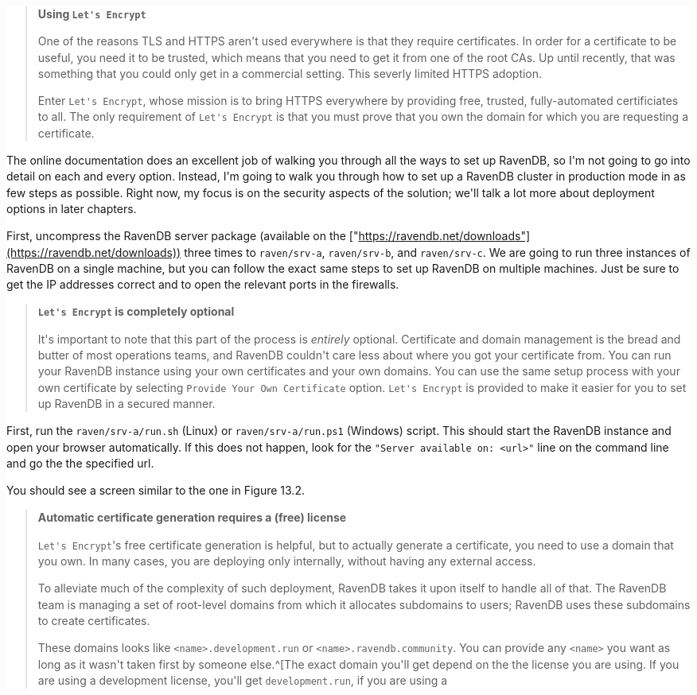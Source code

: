 > **Using `Let's Encrypt`**
>
> One of the reasons TLS and HTTPS aren't used everywhere is that they require certificates. In order for a certificate to be useful,
> you need it to be trusted, which means that you need to get it from one of the root CAs. Up until recently, that was something
> that you could only get in a commercial setting. This severly limited HTTPS adoption.
> 
> Enter `Let's Encrypt`, whose mission is to bring HTTPS everywhere by providing free, trusted, fully-automated certificiates to all. The only requirement of `Let's Encrypt` is that you must prove that you own the domain
> for which you are requesting a certificate. 

The online documentation does an excellent job of walking you through all the ways to set up RavenDB, so I'm not going
to go into detail on each and every option. Instead, I'm going to walk you through how to set up a RavenDB cluster in production
mode in as few steps as possible. Right now, my focus is on the security aspects of the solution; we'll talk a lot more about deployment
options in later chapters.

First, uncompress the RavenDB server package (available on the ["https://ravendb.net/downloads"](https://ravendb.net/downloads))
three times to `raven/srv-a`, `raven/srv-b`, and `raven/srv-c`. We are going to run three instances of RavenDB on a single 
machine, but you can follow the exact same steps to set up RavenDB on multiple machines. Just be sure to get the IP addresses
correct and to open the relevant ports in the firewalls.

> **`Let's Encrypt` is completely optional**
> 
> It's important to note that this part of the process is _entirely_ optional. Certificate and domain management is the bread and butter of most operations teams, and RavenDB couldn't care less about
> where you got your certificate from. You can run your RavenDB instance using your own
> certificates and your own domains. You can use the same setup process with your own certificate by selecting 
> `Provide Your Own Certificate` option.  `Let's Encrypt` is provided to make it easier for you to set up RavenDB in a secured manner.
>  

First, run the `raven/srv-a/run.sh` (Linux) or `raven/srv-a/run.ps1` (Windows) script. This should start the RavenDB instance
and open your browser automatically. If this does not happen, look for the `"Server available on: <url>"` line on the 
command line and go the the specified url. 

You should see a screen similar to the one in Figure 13.2. 

> **Automatic certificate generation requires a (free) license**
>
> `Let's Encrypt`'s free certificate generation is helpful, but to actually generate a certificate, you need to use a domain that you own. In many cases, you are deploying only internally, without having
> any external access.
>
> To alleviate much of the complexity of such deployment, RavenDB takes it upon itself to handle all of that. The RavenDB team is
> managing a set of root-level domains from which it allocates subdomains to users; RavenDB uses these subdomains to create
> certificates.
> 
> These domains looks like `<name>.development.run` or `<name>.ravendb.community`.
> You can provide any `<name>` you want as long as it wasn't taken first by someone else.^[The exact domain you'll get depend on the
> the license you are using. If you are using a development license, you'll get `development.run`, if you are using a 